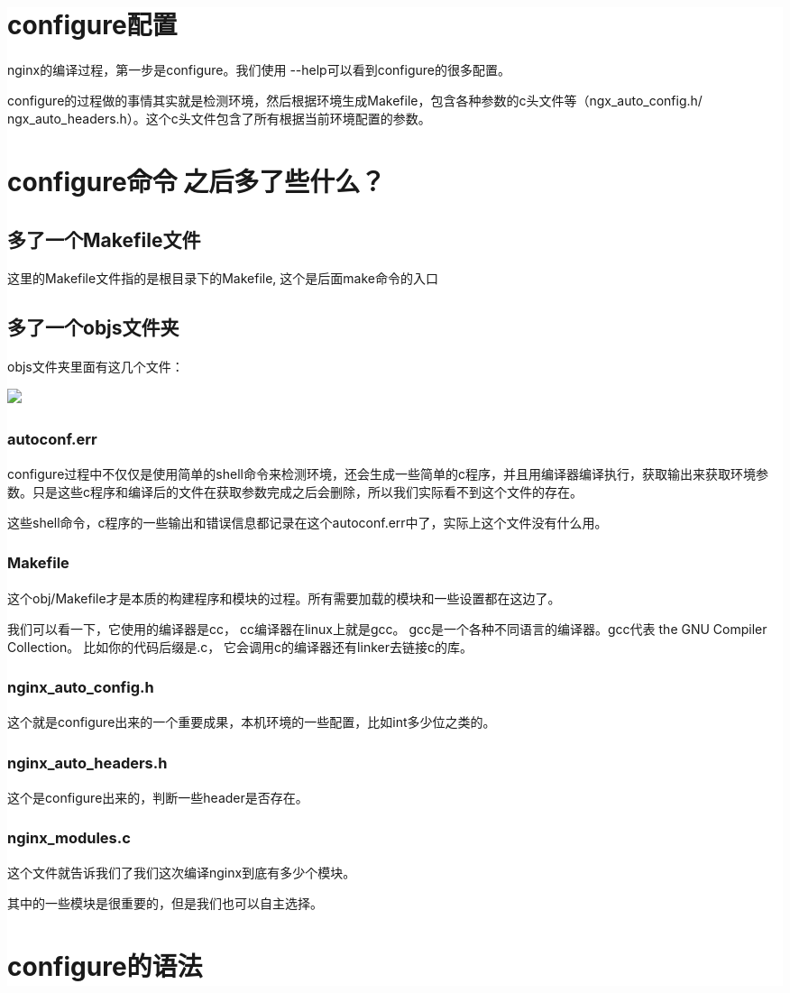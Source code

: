 # configure配置

nginx的编译过程，第一步是configure。我们使用 --help可以看到configure的很多配置。

configure的过程做的事情其实就是检测环境，然后根据环境生成Makefile，包含各种参数的c头文件等（ngx_auto_config.h/ ngx_auto_headers.h）。这个c头文件包含了所有根据当前环境配置的参数。

# configure命令 之后多了些什么？

## 多了一个Makefile文件

这里的Makefile文件指的是根目录下的Makefile, 这个是后面make命令的入口

## 多了一个objs文件夹

objs文件夹里面有这几个文件：

![](http://tuchuang.funaio.cn/18-6-7/71206260.jpg)

### autoconf.err

configure过程中不仅仅是使用简单的shell命令来检测环境，还会生成一些简单的c程序，并且用编译器编译执行，获取输出来获取环境参数。只是这些c程序和编译后的文件在获取参数完成之后会删除，所以我们实际看不到这个文件的存在。

这些shell命令，c程序的一些输出和错误信息都记录在这个autoconf.err中了，实际上这个文件没有什么用。

### Makefile

这个obj/Makefile才是本质的构建程序和模块的过程。所有需要加载的模块和一些设置都在这边了。

我们可以看一下，它使用的编译器是cc， cc编译器在linux上就是gcc。 gcc是一个各种不同语言的编译器。gcc代表 the GNU Compiler Collection。 比如你的代码后缀是.c， 它会调用c的编译器还有linker去链接c的库。


### nginx_auto_config.h

这个就是configure出来的一个重要成果，本机环境的一些配置，比如int多少位之类的。

### nginx_auto_headers.h

这个是configure出来的，判断一些header是否存在。

### nginx_modules.c

这个文件就告诉我们了我们这次编译nginx到底有多少个模块。

其中的一些模块是很重要的，但是我们也可以自主选择。


# configure的语法
